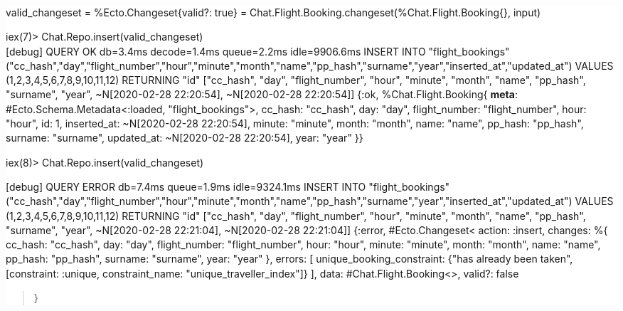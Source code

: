 valid_changeset = %Ecto.Changeset{valid?: true} = Chat.Flight.Booking.changeset(%Chat.Flight.Booking{}, input)
```

```
iex(7)> Chat.Repo.insert(valid_changeset)                                                                             
[debug] QUERY OK db=3.4ms decode=1.4ms queue=2.2ms idle=9906.6ms
INSERT INTO "flight_bookings" ("cc_hash","day","flight_number","hour","minute","month","name","pp_hash","surname","year","inserted_at","updated_at") VALUES ($1,$2,$3,$4,$5,$6,$7,$8,$9,$10,$11,$12) RETURNING "id" ["cc_hash", "day", "flight_number", "hour", "minute", "month", "name", "pp_hash", "surname", "year", ~N[2020-02-28 22:20:54], ~N[2020-02-28 22:20:54]]
{:ok,
 %Chat.Flight.Booking{
   __meta__: #Ecto.Schema.Metadata<:loaded, "flight_bookings">,
   cc_hash: "cc_hash",
   day: "day",
   flight_number: "flight_number",
   hour: "hour",
   id: 1,
   inserted_at: ~N[2020-02-28 22:20:54],
   minute: "minute",
   month: "month",
   name: "name",
   pp_hash: "pp_hash",
   surname: "surname",
   updated_at: ~N[2020-02-28 22:20:54],
   year: "year"
 }}
```

```
iex(8)> Chat.Repo.insert(valid_changeset)

[debug] QUERY ERROR db=7.4ms queue=1.9ms idle=9324.1ms
INSERT INTO "flight_bookings" ("cc_hash","day","flight_number","hour","minute","month","name","pp_hash","surname","year","inserted_at","updated_at") VALUES ($1,$2,$3,$4,$5,$6,$7,$8,$9,$10,$11,$12) RETURNING "id" ["cc_hash", "day", "flight_number", "hour", "minute", "month", "name", "pp_hash", "surname", "year", ~N[2020-02-28 22:21:04], ~N[2020-02-28 22:21:04]]
{:error,
 #Ecto.Changeset<
   action: :insert,
   changes: %{
     cc_hash: "cc_hash",
     day: "day",
     flight_number: "flight_number",
     hour: "hour",
     minute: "minute",
     month: "month",
     name: "name",
     pp_hash: "pp_hash",
     surname: "surname",
     year: "year"
   },
   errors: [
     unique_booking_constraint: {"has already been taken",
      [constraint: :unique, constraint_name: "unique_traveller_index"]}
   ],
   data: #Chat.Flight.Booking<>,
   valid?: false
 >}


[^list]: Perl, VB, C, C++, PHP, Python, Java, Scala, Javascript, Actionscript, Erlang, Shell, Ansible, Zsh, AWK, Sed, etc, etc .... yawn
[^*]: Or something resembling Postgres...
[^never forget]: Happened nearly 4 years ago but I still want my £95.99 back
[^disclosure]: ESL product